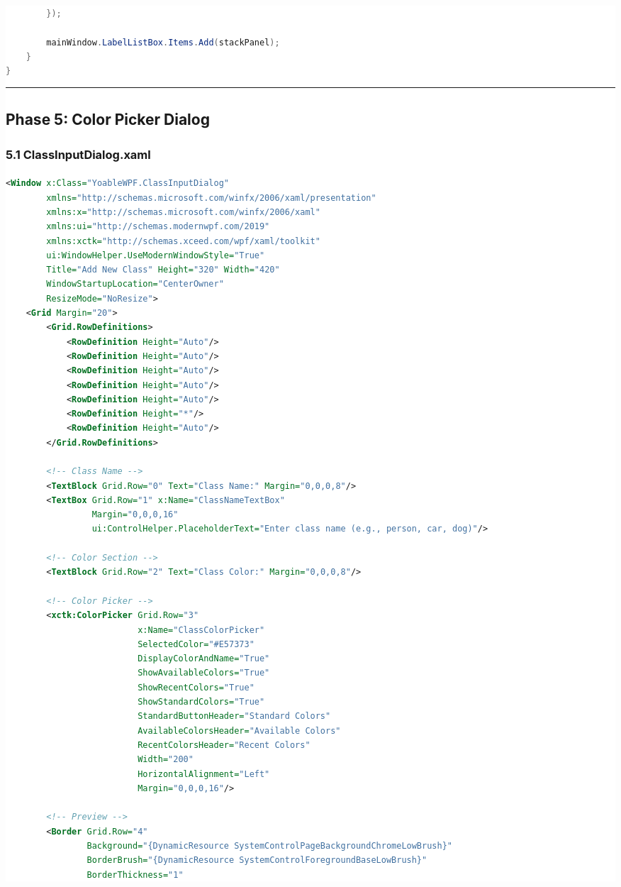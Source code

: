 ```csharp
        });
        
        mainWindow.LabelListBox.Items.Add(stackPanel);
    }
}
```

---

## Phase 5: Color Picker Dialog

### 5.1 ClassInputDialog.xaml

```xml
<Window x:Class="YoableWPF.ClassInputDialog"
        xmlns="http://schemas.microsoft.com/winfx/2006/xaml/presentation"
        xmlns:x="http://schemas.microsoft.com/winfx/2006/xaml"
        xmlns:ui="http://schemas.modernwpf.com/2019"
        xmlns:xctk="http://schemas.xceed.com/wpf/xaml/toolkit"
        ui:WindowHelper.UseModernWindowStyle="True"
        Title="Add New Class" Height="320" Width="420"
        WindowStartupLocation="CenterOwner"
        ResizeMode="NoResize">
    <Grid Margin="20">
        <Grid.RowDefinitions>
            <RowDefinition Height="Auto"/>
            <RowDefinition Height="Auto"/>
            <RowDefinition Height="Auto"/>
            <RowDefinition Height="Auto"/>
            <RowDefinition Height="Auto"/>
            <RowDefinition Height="*"/>
            <RowDefinition Height="Auto"/>
        </Grid.RowDefinitions>
        
        <!-- Class Name -->
        <TextBlock Grid.Row="0" Text="Class Name:" Margin="0,0,0,8"/>
        <TextBox Grid.Row="1" x:Name="ClassNameTextBox" 
                 Margin="0,0,0,16" 
                 ui:ControlHelper.PlaceholderText="Enter class name (e.g., person, car, dog)"/>
        
        <!-- Color Section -->
        <TextBlock Grid.Row="2" Text="Class Color:" Margin="0,0,0,8"/>
        
        <!-- Color Picker -->
        <xctk:ColorPicker Grid.Row="3" 
                          x:Name="ClassColorPicker"
                          SelectedColor="#E57373"
                          DisplayColorAndName="True"
                          ShowAvailableColors="True"
                          ShowRecentColors="True"
                          ShowStandardColors="True"
                          StandardButtonHeader="Standard Colors"
                          AvailableColorsHeader="Available Colors"
                          RecentColorsHeader="Recent Colors"
                          Width="200"
                          HorizontalAlignment="Left"
                          Margin="0,0,0,16"/>
        
        <!-- Preview -->
        <Border Grid.Row="4" 
                Background="{DynamicResource SystemControlPageBackgroundChromeLowBrush}"
                BorderBrush="{DynamicResource SystemControlForegroundBaseLowBrush}"
                BorderThickness="1"
```